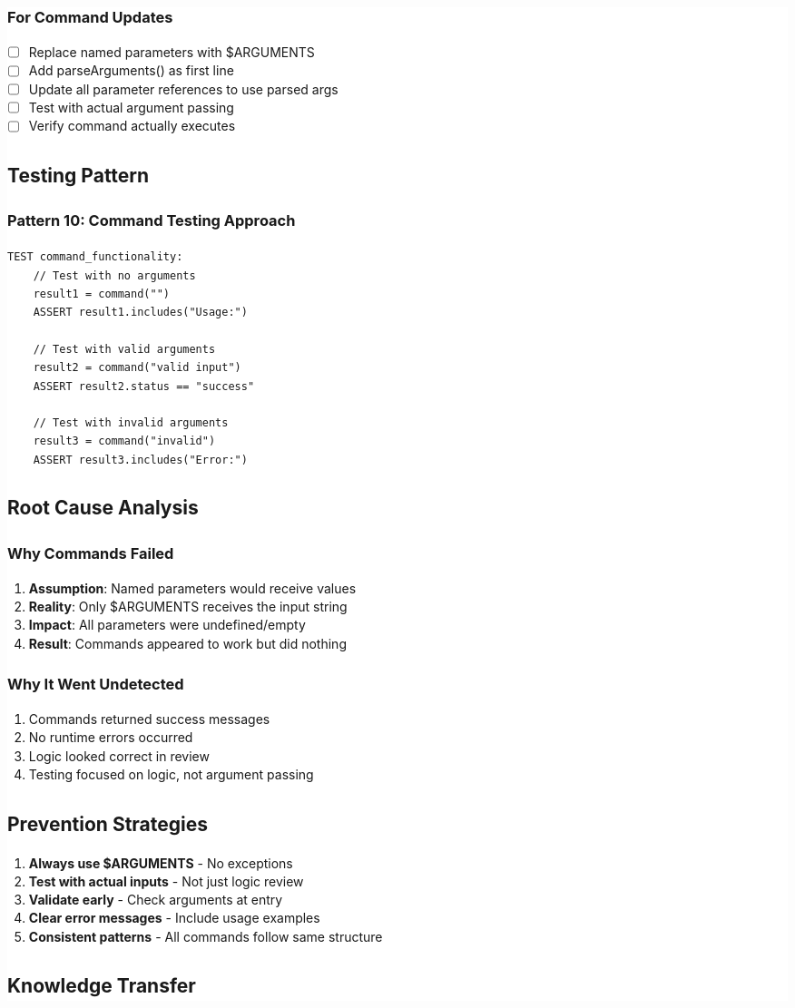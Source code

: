 ### For Command Updates
- [ ] Replace named parameters with $ARGUMENTS
- [ ] Add parseArguments() as first line
- [ ] Update all parameter references to use parsed args
- [ ] Test with actual argument passing
- [ ] Verify command actually executes

## Testing Pattern

### Pattern 10: Command Testing Approach
```pseudocode
TEST command_functionality:
    // Test with no arguments
    result1 = command("")
    ASSERT result1.includes("Usage:")
    
    // Test with valid arguments
    result2 = command("valid input")
    ASSERT result2.status == "success"
    
    // Test with invalid arguments
    result3 = command("invalid")
    ASSERT result3.includes("Error:")
```

## Root Cause Analysis

### Why Commands Failed
1. **Assumption**: Named parameters would receive values
2. **Reality**: Only $ARGUMENTS receives the input string
3. **Impact**: All parameters were undefined/empty
4. **Result**: Commands appeared to work but did nothing

### Why It Went Undetected
1. Commands returned success messages
2. No runtime errors occurred
3. Logic looked correct in review
4. Testing focused on logic, not argument passing

## Prevention Strategies

1. **Always use $ARGUMENTS** - No exceptions
2. **Test with actual inputs** - Not just logic review
3. **Validate early** - Check arguments at entry
4. **Clear error messages** - Include usage examples
5. **Consistent patterns** - All commands follow same structure

## Knowledge Transfer
